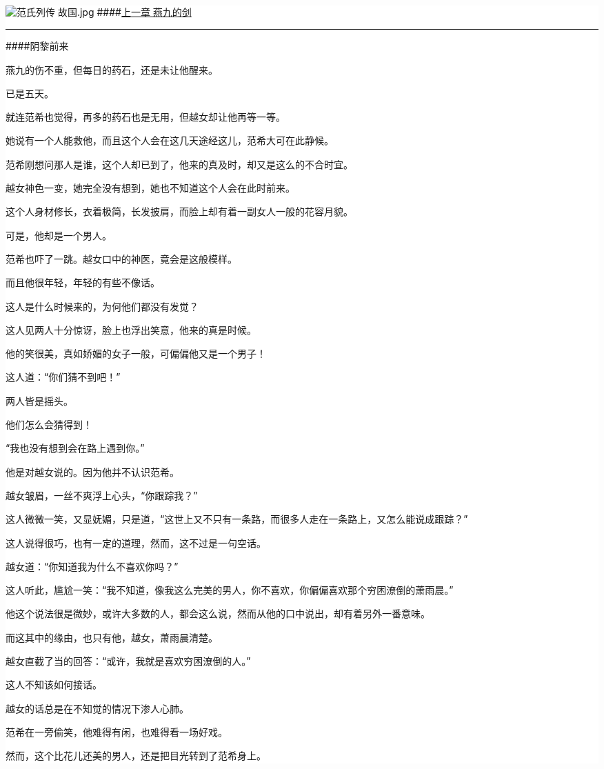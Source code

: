 ![范氏列传 故国.jpg](http://upload-images.jianshu.io/upload_images/5325164-76071d958dee9602.jpg?imageMogr2/auto-orient/strip%7CimageView2/2/w/1240)
####[上一章 燕九的剑 ](http://www.jianshu.com/p/b9b7b9fee821)
***
####阴黎前来

燕九的伤不重，但每日的药石，还是未让他醒来。

已是五天。

就连范希也觉得，再多的药石也是无用，但越女却让他再等一等。

她说有一个人能救他，而且这个人会在这几天途经这儿，范希大可在此静候。

范希刚想问那人是谁，这个人却已到了，他来的真及时，却又是这么的不合时宜。

越女神色一变，她完全没有想到，她也不知道这个人会在此时前来。

这个人身材修长，衣着极简，长发披肩，而脸上却有着一副女人一般的花容月貌。

可是，他却是一个男人。

范希也吓了一跳。越女口中的神医，竟会是这般模样。

而且他很年轻，年轻的有些不像话。

这人是什么时候来的，为何他们都没有发觉？

这人见两人十分惊讶，脸上也浮出笑意，他来的真是时候。

他的笑很美，真如娇媚的女子一般，可偏偏他又是一个男子！

这人道：“你们猜不到吧！”

两人皆是摇头。

他们怎么会猜得到！

“我也没有想到会在路上遇到你。”

他是对越女说的。因为他并不认识范希。

越女皱眉，一丝不爽浮上心头，“你跟踪我？”

这人微微一笑，又显妩媚，只是道，“这世上又不只有一条路，而很多人走在一条路上，又怎么能说成跟踪？”

这人说得很巧，也有一定的道理，然而，这不过是一句空话。

越女道：“你知道我为什么不喜欢你吗？”

这人听此，尴尬一笑：“我不知道，像我这么完美的男人，你不喜欢，你偏偏喜欢那个穷困潦倒的萧雨晨。”

他这个说法很是微妙，或许大多数的人，都会这么说，然而从他的口中说出，却有着另外一番意味。

而这其中的缘由，也只有他，越女，萧雨晨清楚。

越女直截了当的回答：“或许，我就是喜欢穷困潦倒的人。”

这人不知该如何接话。

越女的话总是在不知觉的情况下渗人心肺。

范希在一旁偷笑，他难得有闲，也难得看一场好戏。

然而，这个比花儿还美的男人，还是把目光转到了范希身上。
